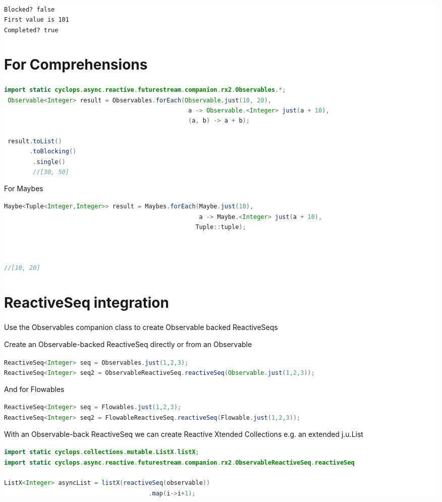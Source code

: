 ```
Blocked? false
First value is 101
Completed? true
```

# For Comprehensions


```java
import static cyclops.async.reactive.futurestream.companion.rx2.Observables.*;
 Observable<Integer> result = Observables.forEach(Observable.just(10, 20),
                                                   a -> Observable.<Integer> just(a + 10),
                                                   (a, b) -> a + b);

 result.toList()
       .toBlocking()
        .single()
        //[30, 50]

```
For Maybes

```java
Maybe<Tuple<Integer,Integer>> result = Maybes.forEach(Maybe.just(10),
                                                      a -> Maybe.<Integer> just(a + 10),
                                                     Tuple::tuple);


    
//[10, 20]
```

# ReactiveSeq integration

Use the Observables companion class to create Observable backed ReactiveSeqs

Create an Observable-backed ReactiveSeq directly or from an Observable
```java
ReactiveSeq<Integer> seq = Observables.just(1,2,3);
ReactiveSeq<Integer> seq2 = ObservableReactiveSeq.reactiveSeq(Observable.just(1,2,3));
```

And for Flowables

```java
ReactiveSeq<Integer> seq = Flowables.just(1,2,3);
ReactiveSeq<Integer> seq2 = FlowableReactiveSeq.reactiveSeq(Flowable.just(1,2,3));
```

With an Observable-back ReactiveSeq we can create Reactive Xtended Collections e.g. an extended j.u.List

```java
import static cyclops.collections.mutable.ListX.listX;
import static cyclops.async.reactive.futurestream.companion.rx2.ObservableReactiveSeq.reactiveSeq

ListX<Integer> asyncList = listX(reactiveSeq(observable))
                                        .map(i->i+1);
```
